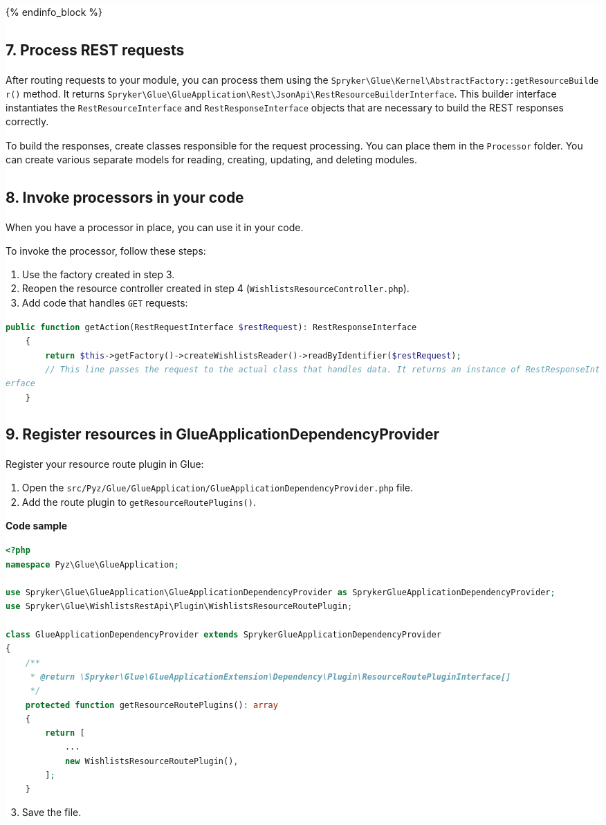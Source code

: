 {% endinfo_block %}

## 7. Process REST requests

After routing requests to your module, you can process them using the `Spryker\Glue\Kernel\AbstractFactory::getResourceBuilder()` method. It returns `Spryker\Glue\GlueApplication\Rest\JsonApi\RestResourceBuilderInterface`. This builder interface instantiates the `RestResourceInterface` and `RestResponseInterface` objects that are necessary to build the REST responses correctly.

To build the responses, create classes responsible for the request processing. You can place them in the `Processor` folder. You can create various separate models for reading, creating, updating, and deleting modules.

## 8. Invoke processors in your code

When you have a processor in place, you can use it in your code. 

To invoke the processor, follow these steps:
1. Use the factory created in step 3. 
2. Reopen the resource controller created in step 4 (`WishlistsResourceController.php`).
3. Add code that handles `GET` requests:

```php
public function getAction(RestRequestInterface $restRequest): RestResponseInterface
    {
        return $this->getFactory()->createWishlistsReader()->readByIdentifier($restRequest);
        // This line passes the request to the actual class that handles data. It returns an instance of RestResponseInterface
    }
```

## 9. Register resources in GlueApplicationDependencyProvider

Register your resource route plugin in Glue:

1. Open the `src/Pyz/Glue/GlueApplication/GlueApplicationDependencyProvider.php` file.
2. Add the route plugin to `getResourceRoutePlugins()`.

**Code sample**

```php
<?php
namespace Pyz\Glue\GlueApplication;

use Spryker\Glue\GlueApplication\GlueApplicationDependencyProvider as SprykerGlueApplicationDependencyProvider;
use Spryker\Glue\WishlistsRestApi\Plugin\WishlistsResourceRoutePlugin;

class GlueApplicationDependencyProvider extends SprykerGlueApplicationDependencyProvider
{
    /**
     * @return \Spryker\Glue\GlueApplicationExtension\Dependency\Plugin\ResourceRoutePluginInterface[]
     */
    protected function getResourceRoutePlugins(): array
    {
        return [
            ...
            new WishlistsResourceRoutePlugin(),
        ];
    }
```

3. Save the file.

